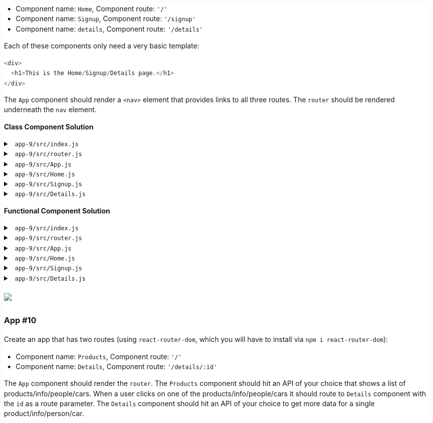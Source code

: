 - Component name: `Home`, Component route: `'/'`
- Component name: `Signup`, Component route: `'/signup'`
- Component name: `details`, Component route: `'/details'`

Each of these components only need a very basic template:

```js
<div>
  <h1>This is the Home/Signup/Details page.</h1>
</div>
```

The `App` component should render a `<nav>` element that provides links to all three routes. The `router` should be rendered underneath the `nav` element.

**Class Component Solution**

<details><summary><code> app-9/src/index.js </code></summary></details>

<details><summary><code> app-9/src/router.js </code></summary></details>

<details><summary><code> app-9/src/App.js </code></summary></details>

<details><summary><code> app-9/src/Home.js </code></summary></details>

<details><summary><code> app-9/src/Signup.js </code></summary></details>

<details><summary><code> app-9/src/Details.js </code></summary></details>

**Functional Component Solution**

<details><summary><code> app-9/src/index.js </code></summary></details>

<details><summary><code> app-9/src/router.js </code></summary></details>

<details><summary><code> app-9/src/App.js </code></summary></details>

<details><summary><code> app-9/src/Home.js </code></summary></details>

<details><summary><code> app-9/src/Signup.js </code></summary></details>

<details><summary><code> app-9/src/Details.js </code></summary></details>


<br />

<img src="https://github.com/DevMountain/react-drills/blob/assets/9g.gif" />

### App #10

Create an app that has two routes (using `react-router-dom`, which you will have to install via `npm i react-router-dom`):

- Component name: `Products`, Component route: `'/'`
- Component name: `Details`, Component route: `'/details/:id'`

The `App` component should render the `router`. The `Products` component should hit an API of your choice that shows a list of products/info/people/cars. When a user clicks on one of the products/info/people/cars it should route to `Details` component with the `id` as a route parameter. The `Details` component should hit an API of your choice to get more data for a single product/info/person/car.

